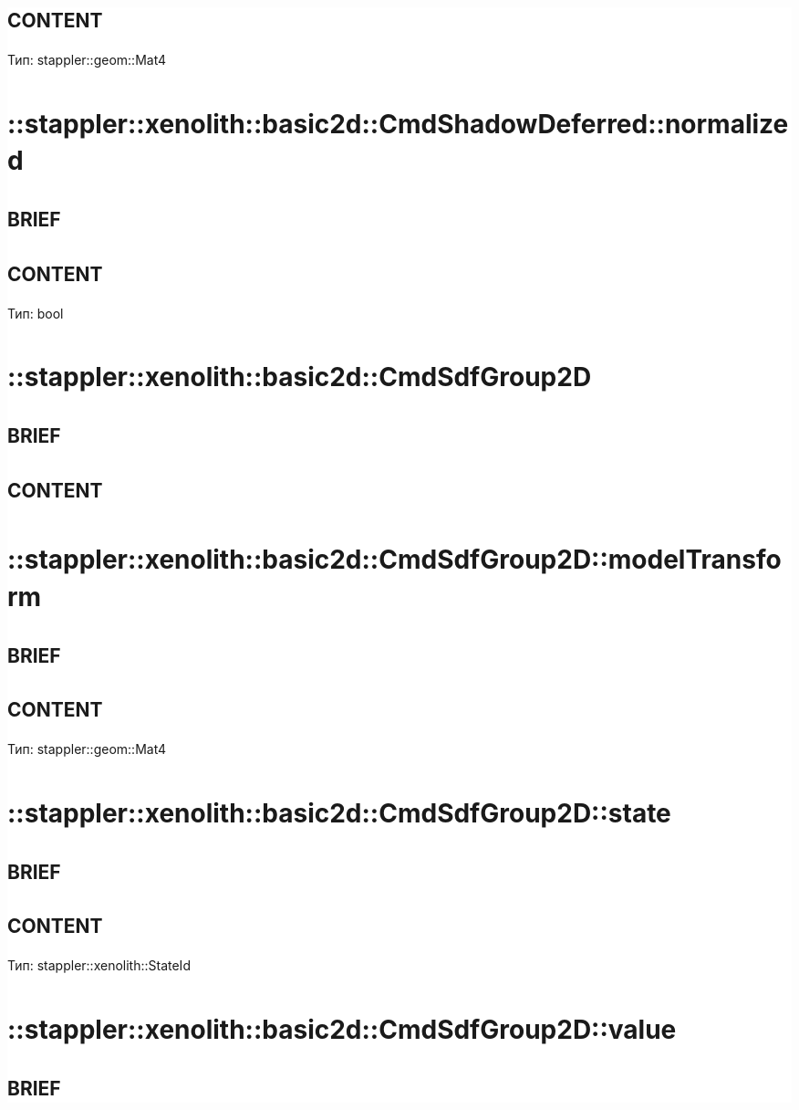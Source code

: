 ## CONTENT

Тип: stappler::geom::Mat4


# ::stappler::xenolith::basic2d::CmdShadowDeferred::normalized

## BRIEF

## CONTENT

Тип: bool


# ::stappler::xenolith::basic2d::CmdSdfGroup2D

## BRIEF

## CONTENT


# ::stappler::xenolith::basic2d::CmdSdfGroup2D::modelTransform

## BRIEF

## CONTENT

Тип: stappler::geom::Mat4


# ::stappler::xenolith::basic2d::CmdSdfGroup2D::state

## BRIEF

## CONTENT

Тип: stappler::xenolith::StateId


# ::stappler::xenolith::basic2d::CmdSdfGroup2D::value

## BRIEF
